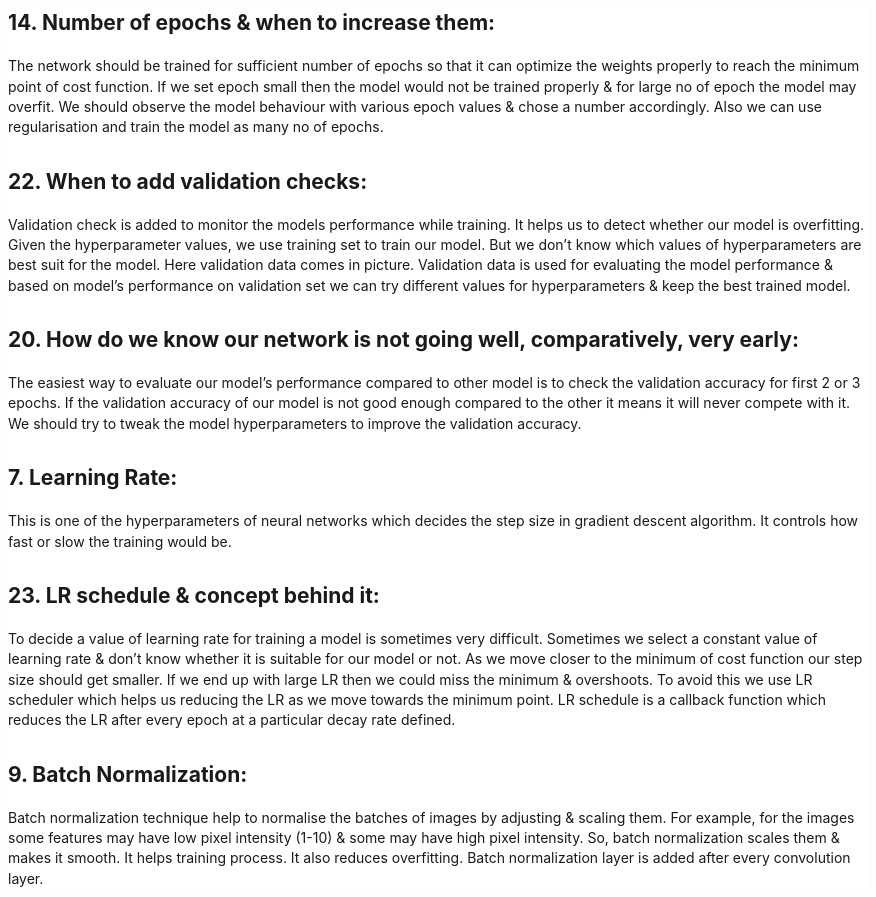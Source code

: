 

## 14. Number of epochs & when to increase them:

The network should be trained for sufficient number of epochs so that it can optimize the weights properly to reach the minimum point of cost function. If we set epoch small then the model would not be trained properly & for large no of epoch the model may overfit. We should observe the model behaviour with various epoch values & chose a number accordingly. Also we can use regularisation and train the model as many no of epochs.



## 22. When to add validation checks:

Validation check is added to monitor the models performance while training. It helps us to detect whether our model is overfitting. Given the hyperparameter values, we use training set to train our model. But we don’t know which values of hyperparameters are best suit for the model. Here validation data comes in picture. Validation data is used for evaluating the model performance & based on model’s performance on validation set we can try different values for hyperparameters & keep the best trained model.



## 20. How do we know our network is not going well, comparatively, very early:

The easiest way to evaluate our model’s performance compared to other model is to check the validation accuracy for first 2 or 3 epochs. If the validation accuracy of our model is not good enough compared to the other it means it will never compete with it. We should try to tweak the model hyperparameters to improve the validation accuracy.



## 7. Learning Rate:

This is one of the hyperparameters of neural networks which decides the step size in gradient descent algorithm. It controls how fast or slow the training would be. 



## 23. LR schedule & concept behind it:

To decide a value of learning rate for training a model is sometimes very difficult. Sometimes we select a constant value of  learning rate & don’t know whether it is suitable for our model or not. As we move closer to the minimum of cost function our step size should get smaller. If we end up with large LR then we could miss the minimum & overshoots. To avoid this we use LR scheduler which helps us reducing the LR as we move towards the minimum point. LR schedule is a callback function which reduces the LR after every epoch at a particular decay rate defined.



## 9. Batch Normalization:

Batch normalization technique help to normalise the batches of images by adjusting & scaling them.  For example, for the images some features may have low pixel intensity (1-10) & some may have high pixel intensity. So, batch normalization scales them & makes it smooth. It helps training process. It also reduces overfitting. Batch normalization layer is added after every convolution layer.
